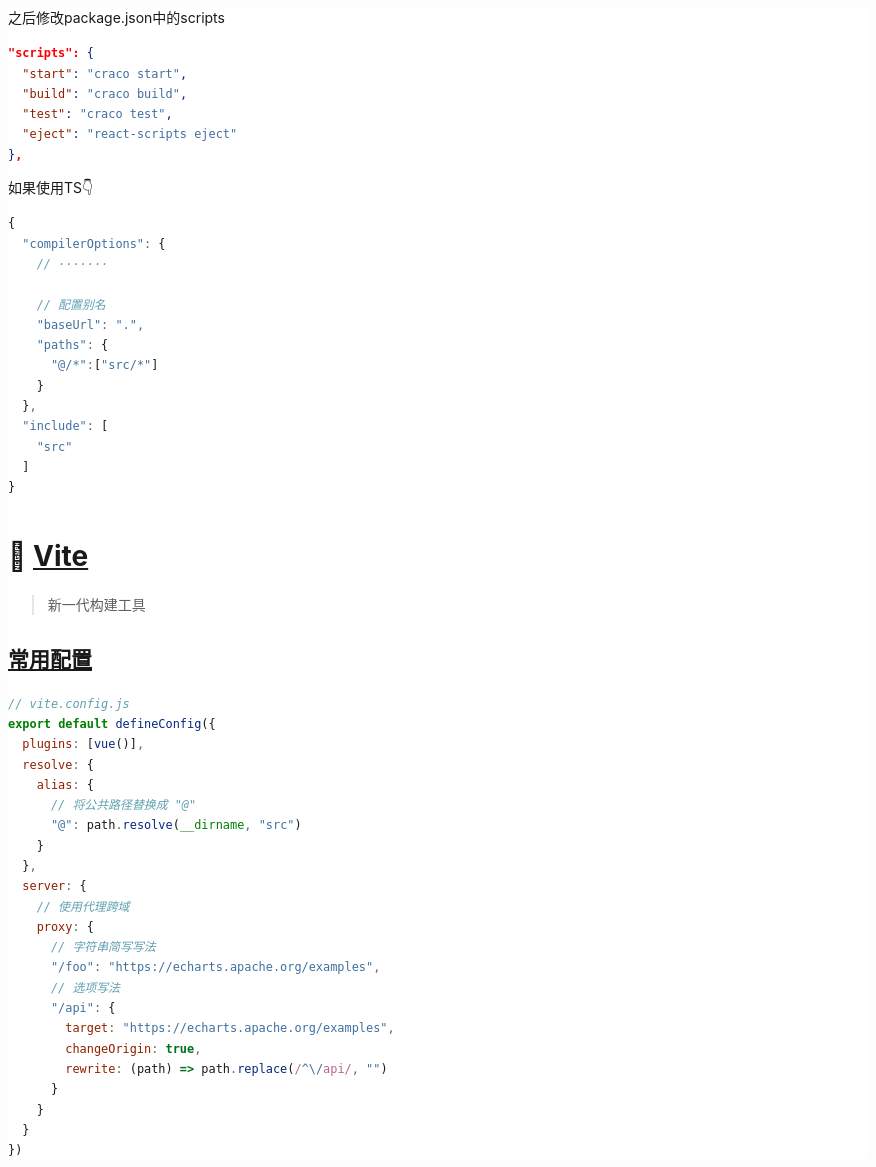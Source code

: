 之后修改package.json中的scripts

```json
"scripts": {
  "start": "craco start",
  "build": "craco build",
  "test": "craco test",
  "eject": "react-scripts eject"
},
```

如果使用TS👇

```ts
{
  "compilerOptions": {
    // ·······

    // 配置别名
    "baseUrl": ".",
    "paths": {
      "@/*":["src/*"]
    }
  },
  "include": [
    "src"
  ]
}

```




# 👹 [Vite](https://vitejs.cn/)

> 新一代构建工具

## [常用配置](https://vitejs.cn/config/)

```js
// vite.config.js
export default defineConfig({
  plugins: [vue()],
  resolve: {
    alias: {
      // 将公共路径替换成 "@"
      "@": path.resolve(__dirname, "src")
    }
  },
  server: {
    // 使用代理跨域
    proxy: {
      // 字符串简写写法
      "/foo": "https://echarts.apache.org/examples",
      // 选项写法
      "/api": {
        target: "https://echarts.apache.org/examples",
        changeOrigin: true,
        rewrite: (path) => path.replace(/^\/api/, "")
      }
    }
  }
})
```
